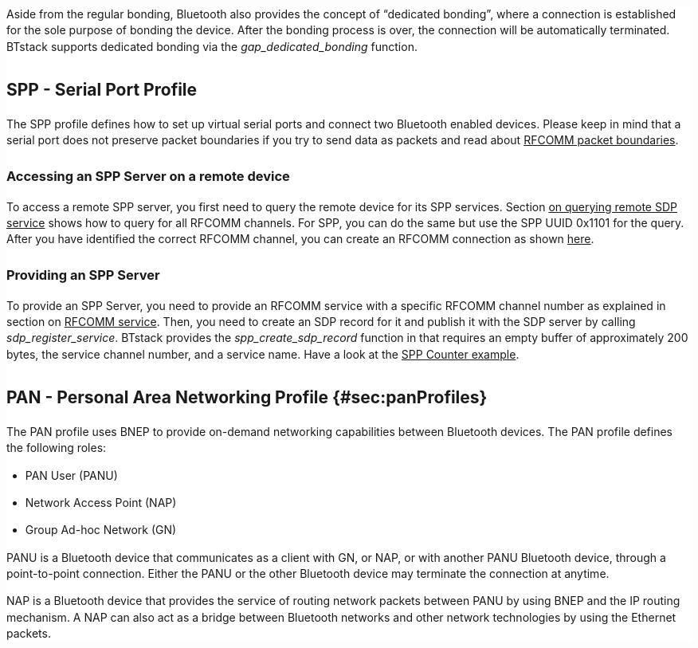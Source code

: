 Aside from the regular bonding, Bluetooth also provides the concept of
“dedicated bonding”, where a connection is established for the sole
purpose of bonding the device. After the bonding process is over, the
connection will be automatically terminated. BTstack supports dedicated
bonding via the *gap_dedicated_bonding* function.

## SPP - Serial Port Profile

The SPP profile defines how to set up virtual serial ports and connect
two Bluetooth enabled devices. Please keep in mind that a serial port does not 
preserve packet boundaries if you try to send data as packets and read about
[RFCOMM packet boundaries]({protocols/#sec:noRfcommPacketBoundaries}).

### Accessing an SPP Server on a remote device

To access a remote SPP server, you first need to query the remote device
for its SPP services. Section [on querying remote SDP service](#sec:querySDPProtocols)
shows how to query for all RFCOMM channels. For SPP, you can do the same
but use the SPP UUID 0x1101 for the query. After you have identified the
correct RFCOMM channel, you can create an RFCOMM connection as shown
[here](protocols/#sec:rfcommClientProtocols).

### Providing an SPP Server

To provide an SPP Server, you need to provide an RFCOMM service with a
specific RFCOMM channel number as explained in section on
[RFCOMM service](protocols/#sec:rfcommServiceProtocols). Then, you need to create
an SDP record for it and publish it with the SDP server by calling
*sdp_register_service*. BTstack provides the
*spp_create_sdp_record* function in that requires an empty buffer of
approximately 200 bytes, the service channel number, and a service name.
Have a look at the [SPP Counter example](examples/examples/#sec:sppcounterExample).


## PAN - Personal Area Networking Profile {#sec:panProfiles}


The PAN profile uses BNEP to provide on-demand networking capabilities
between Bluetooth devices. The PAN profile defines the following roles:

-   PAN User (PANU)

-   Network Access Point (NAP)

-   Group Ad-hoc Network (GN)

PANU is a Bluetooth device that communicates as a client with GN, or
NAP, or with another PANU Bluetooth device, through a point-to-point
connection. Either the PANU or the other Bluetooth device may terminate
the connection at anytime.

NAP is a Bluetooth device that provides the service of routing network
packets between PANU by using BNEP and the IP routing mechanism. A NAP
can also act as a bridge between Bluetooth networks and other network
technologies by using the Ethernet packets.
